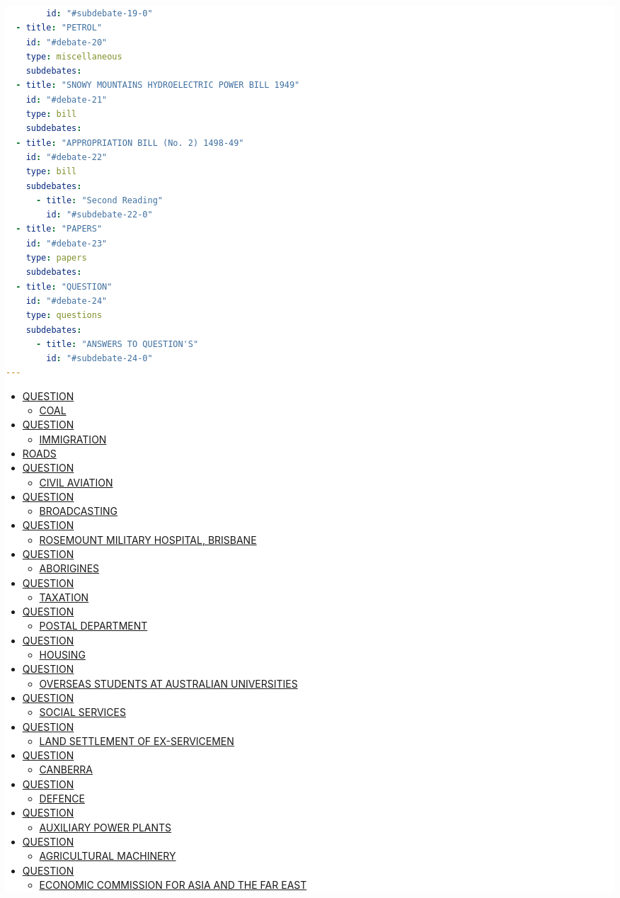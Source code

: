 ```yaml
        id: "#subdebate-19-0"
  - title: "PETROL"
    id: "#debate-20"
    type: miscellaneous
    subdebates:
  - title: "SNOWY MOUNTAINS HYDROELECTRIC POWER BILL 1949"
    id: "#debate-21"
    type: bill
    subdebates:
  - title: "APPROPRIATION BILL (No. 2) 1498-49"
    id: "#debate-22"
    type: bill
    subdebates:
      - title: "Second Reading"
        id: "#subdebate-22-0"
  - title: "PAPERS"
    id: "#debate-23"
    type: papers
    subdebates:
  - title: "QUESTION"
    id: "#debate-24"
    type: questions
    subdebates:
      - title: "ANSWERS TO QUESTION'S"
        id: "#subdebate-24-0"
---
```


* [QUESTION](#debate-0)
    * [COAL](#subdebate-0-0)
* [QUESTION](#debate-1)
    * [IMMIGRATION](#subdebate-1-0)
* [ROADS](#debate-2)
* [QUESTION](#debate-3)
    * [CIVIL AVIATION](#subdebate-3-0)
* [QUESTION](#debate-4)
    * [BROADCASTING](#subdebate-4-0)
* [QUESTION](#debate-5)
    * [ROSEMOUNT MILITARY HOSPITAL, BRISBANE](#subdebate-5-0)
* [QUESTION](#debate-6)
    * [ABORIGINES](#subdebate-6-0)
* [QUESTION](#debate-7)
    * [TAXATION](#subdebate-7-0)
* [QUESTION](#debate-8)
    * [POSTAL DEPARTMENT](#subdebate-8-0)
* [QUESTION](#debate-9)
    * [HOUSING](#subdebate-9-0)
* [QUESTION](#debate-10)
    * [OVERSEAS STUDENTS AT AUSTRALIAN UNIVERSITIES](#subdebate-10-0)
* [QUESTION](#debate-11)
    * [SOCIAL SERVICES](#subdebate-11-0)
* [QUESTION](#debate-12)
    * [LAND SETTLEMENT OF EX-SERVICEMEN](#subdebate-12-0)
* [QUESTION](#debate-13)
    * [CANBERRA](#subdebate-13-0)
* [QUESTION](#debate-14)
    * [DEFENCE](#subdebate-14-0)
* [QUESTION](#debate-15)
    * [AUXILIARY POWER PLANTS](#subdebate-15-0)
* [QUESTION](#debate-16)
    * [AGRICULTURAL MACHINERY](#subdebate-16-0)
* [QUESTION](#debate-17)
    * [ECONOMIC COMMISSION FOR ASIA AND THE FAR EAST](#subdebate-17-0)